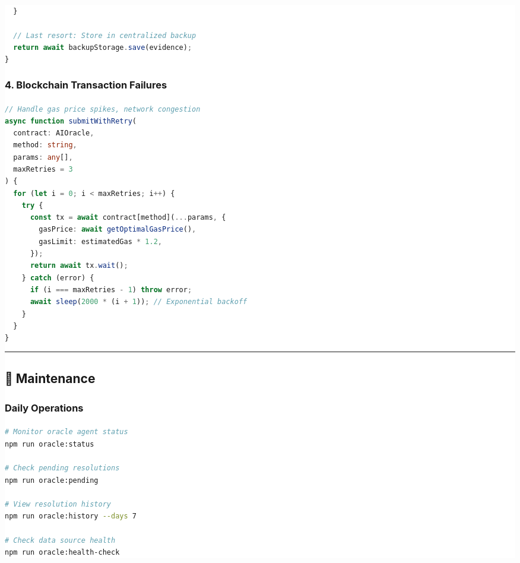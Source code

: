 ```typescript
  }
  
  // Last resort: Store in centralized backup
  return await backupStorage.save(evidence);
}
```

### 4. Blockchain Transaction Failures

```typescript
// Handle gas price spikes, network congestion
async function submitWithRetry(
  contract: AIOracle,
  method: string,
  params: any[],
  maxRetries = 3
) {
  for (let i = 0; i < maxRetries; i++) {
    try {
      const tx = await contract[method](...params, {
        gasPrice: await getOptimalGasPrice(),
        gasLimit: estimatedGas * 1.2,
      });
      return await tx.wait();
    } catch (error) {
      if (i === maxRetries - 1) throw error;
      await sleep(2000 * (i + 1)); // Exponential backoff
    }
  }
}
```

---

## 🔧 Maintenance

### Daily Operations

```bash
# Monitor oracle agent status
npm run oracle:status

# Check pending resolutions
npm run oracle:pending

# View resolution history
npm run oracle:history --days 7

# Check data source health
npm run oracle:health-check
```

